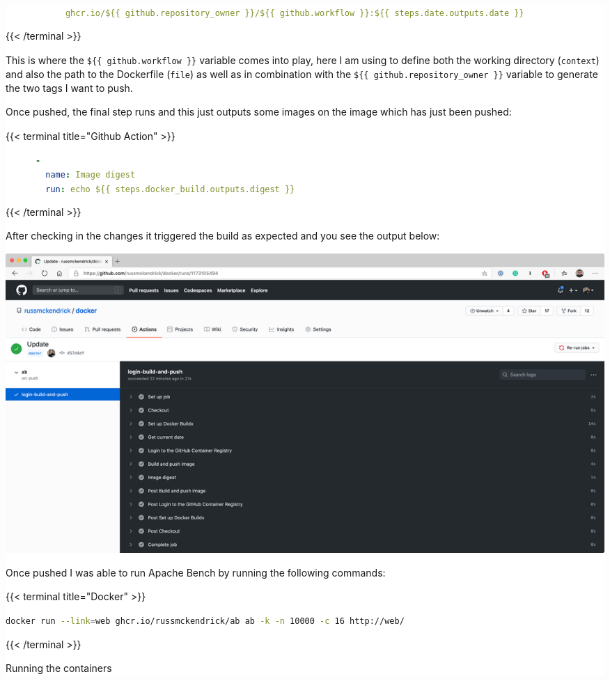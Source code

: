 ``` yaml
            ghcr.io/${{ github.repository_owner }}/${{ github.workflow }}:${{ steps.date.outputs.date }}
```
{{< /terminal >}}

This is where the `${{ github.workflow }}` variable comes into play, here I am using to define both the working directory (`context`) and also the path to the Dockerfile (`file`) as well as in combination with the `${{ github.repository_owner }}` variable to generate the two tags I want to push.

Once pushed, the final step runs and this just outputs some images on the image which has just been pushed:

{{< terminal title="Github Action" >}}
``` yaml
      -
        name: Image digest
        run: echo ${{ steps.docker_build.outputs.digest }}
```
{{< /terminal >}}

After checking in the changes it triggered the build as expected and you see the output below:

![graphical user interface, text](images/01.png)

Once pushed I was able to run Apache Bench by running the following commands:

{{< terminal title="Docker" >}}
``` bash
docker run --link=web ghcr.io/russmckendrick/ab ab -k -n 10000 -c 16 http://web/
```
{{< /terminal >}}

Running the containers
